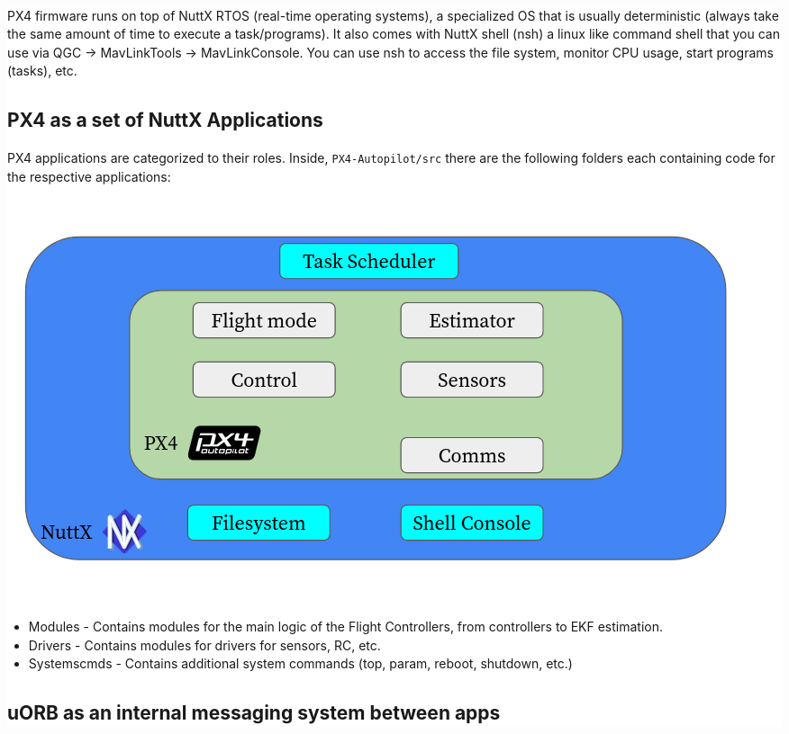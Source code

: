 PX4 firmware runs on top of NuttX RTOS (real-time operating systems), a specialized OS that is usually deterministic (always take the same amount of time to execute a task/programs). It also comes with NuttX shell (nsh) a linux like command shell that you can use via QGC -> MavLinkTools -> MavLinkConsole. You can use nsh to access the file system, monitor CPU usage, start programs (tasks), etc.

## PX4 as a set of NuttX Applications

PX4 applications are categorized to their roles. Inside, `PX4-Autopilot/src` there are the following folders each containing code for the respective applications:

![PX4_notes](img/PX4_notes.png)

- Modules - Contains modules for the main logic of the Flight Controllers, from controllers to EKF estimation.
- Drivers - Contains modules for drivers for sensors, RC, etc.
- Systemscmds - Contains additional system commands (top, param, reboot, shutdown, etc.)

## uORB as an internal messaging system between apps
